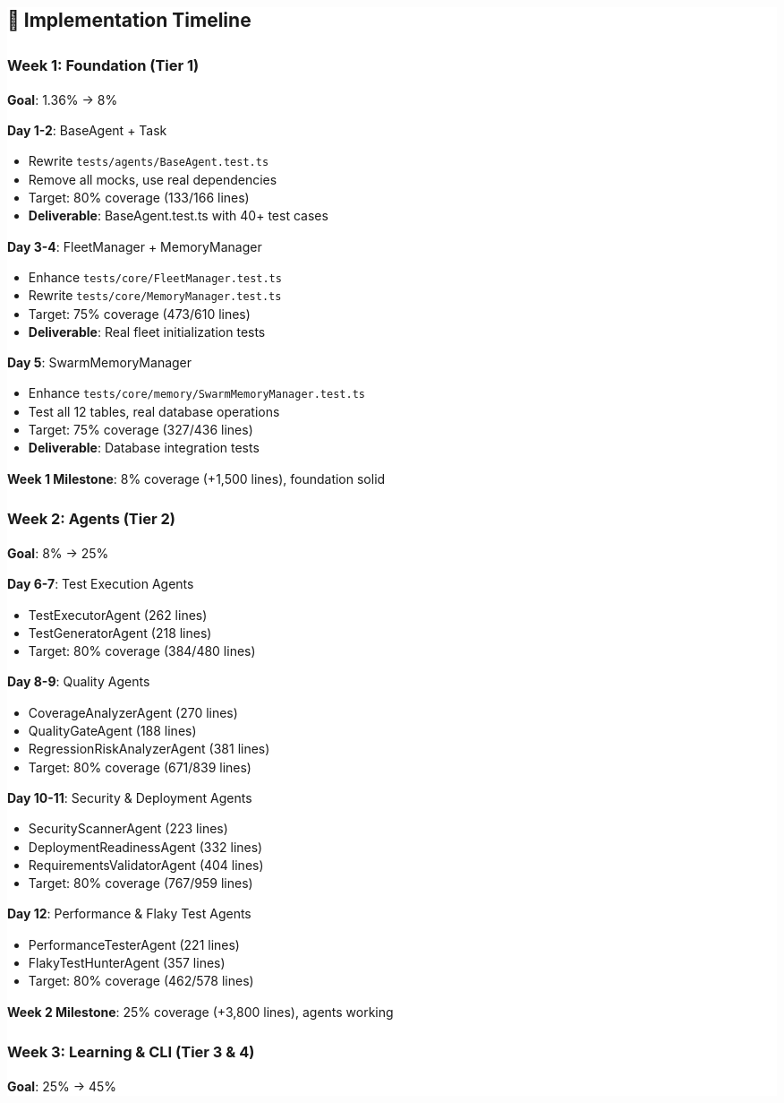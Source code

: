 ## 📅 Implementation Timeline

### Week 1: Foundation (Tier 1)
**Goal**: 1.36% → 8%

**Day 1-2**: BaseAgent + Task
- Rewrite `tests/agents/BaseAgent.test.ts`
- Remove all mocks, use real dependencies
- Target: 80% coverage (133/166 lines)
- **Deliverable**: BaseAgent.test.ts with 40+ test cases

**Day 3-4**: FleetManager + MemoryManager
- Enhance `tests/core/FleetManager.test.ts`
- Rewrite `tests/core/MemoryManager.test.ts`
- Target: 75% coverage (473/610 lines)
- **Deliverable**: Real fleet initialization tests

**Day 5**: SwarmMemoryManager
- Enhance `tests/core/memory/SwarmMemoryManager.test.ts`
- Test all 12 tables, real database operations
- Target: 75% coverage (327/436 lines)
- **Deliverable**: Database integration tests

**Week 1 Milestone**: 8% coverage (+1,500 lines), foundation solid

### Week 2: Agents (Tier 2)
**Goal**: 8% → 25%

**Day 6-7**: Test Execution Agents
- TestExecutorAgent (262 lines)
- TestGeneratorAgent (218 lines)
- Target: 80% coverage (384/480 lines)

**Day 8-9**: Quality Agents
- CoverageAnalyzerAgent (270 lines)
- QualityGateAgent (188 lines)
- RegressionRiskAnalyzerAgent (381 lines)
- Target: 80% coverage (671/839 lines)

**Day 10-11**: Security & Deployment Agents
- SecurityScannerAgent (223 lines)
- DeploymentReadinessAgent (332 lines)
- RequirementsValidatorAgent (404 lines)
- Target: 80% coverage (767/959 lines)

**Day 12**: Performance & Flaky Test Agents
- PerformanceTesterAgent (221 lines)
- FlakyTestHunterAgent (357 lines)
- Target: 80% coverage (462/578 lines)

**Week 2 Milestone**: 25% coverage (+3,800 lines), agents working

### Week 3: Learning & CLI (Tier 3 & 4)
**Goal**: 25% → 45%
